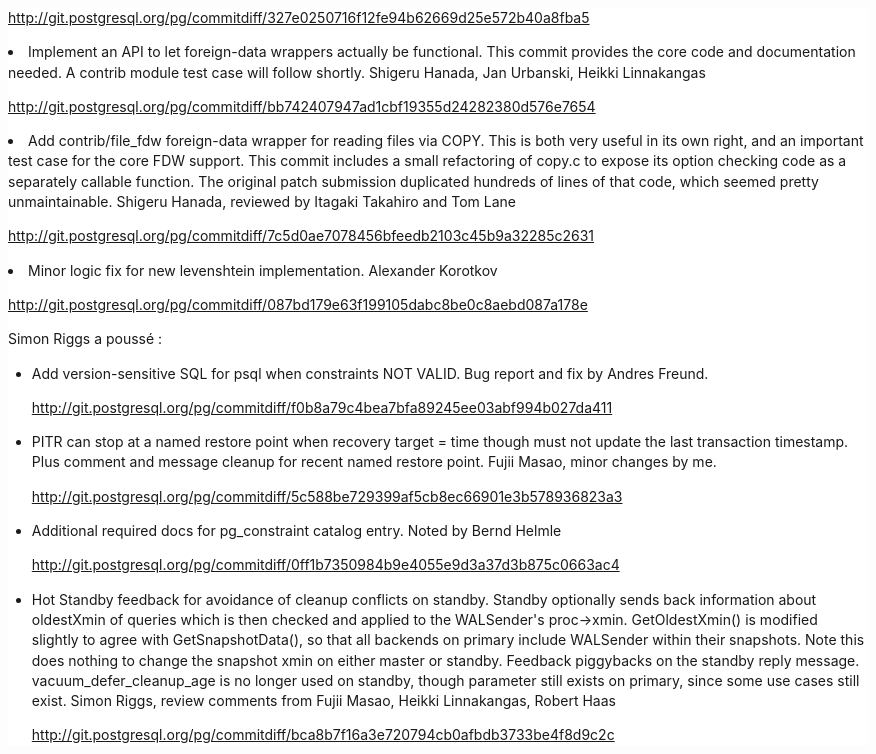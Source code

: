 <a target="_blank" href="http://git.postgresql.org/pg/commitdiff/327e0250716f12fe94b62669d25e572b40a8fba5">http://git.postgresql.org/pg/commitdiff/327e0250716f12fe94b62669d25e572b40a8fba5</a></li>

<li>Implement an API to let foreign-data wrappers actually be functional. This commit provides the core code and documentation needed. A contrib module test case will follow shortly. Shigeru Hanada, Jan Urbanski, Heikki Linnakangas 

<a target="_blank" href="http://git.postgresql.org/pg/commitdiff/bb742407947ad1cbf19355d24282380d576e7654">http://git.postgresql.org/pg/commitdiff/bb742407947ad1cbf19355d24282380d576e7654</a></li>

<li>Add contrib/file_fdw foreign-data wrapper for reading files via COPY. This is both very useful in its own right, and an important test case for the core FDW support. This commit includes a small refactoring of copy.c to expose its option checking code as a separately callable function. The original patch submission duplicated hundreds of lines of that code, which seemed pretty unmaintainable. Shigeru Hanada, reviewed by Itagaki Takahiro and Tom Lane 

<a target="_blank" href="http://git.postgresql.org/pg/commitdiff/7c5d0ae7078456bfeedb2103c45b9a32285c2631">http://git.postgresql.org/pg/commitdiff/7c5d0ae7078456bfeedb2103c45b9a32285c2631</a></li>

<li>Minor logic fix for new levenshtein implementation. Alexander Korotkov 

<a target="_blank" href="http://git.postgresql.org/pg/commitdiff/087bd179e63f199105dabc8be0c8aebd087a178e">http://git.postgresql.org/pg/commitdiff/087bd179e63f199105dabc8be0c8aebd087a178e</a></li>

</ul>

<p>Simon Riggs a pouss&eacute;&nbsp;:</p>

<ul>

<li>Add version-sensitive SQL for psql when constraints NOT VALID. Bug report and fix by Andres Freund. 

<a target="_blank" href="http://git.postgresql.org/pg/commitdiff/f0b8a79c4bea7bfa89245ee03abf994b027da411">http://git.postgresql.org/pg/commitdiff/f0b8a79c4bea7bfa89245ee03abf994b027da411</a></li>

<li>PITR can stop at a named restore point when recovery target = time though must not update the last transaction timestamp. Plus comment and message cleanup for recent named restore point. Fujii Masao, minor changes by me. 

<a target="_blank" href="http://git.postgresql.org/pg/commitdiff/5c588be729399af5cb8ec66901e3b578936823a3">http://git.postgresql.org/pg/commitdiff/5c588be729399af5cb8ec66901e3b578936823a3</a></li>

<li>Additional required docs for pg_constraint catalog entry. Noted by Bernd Helmle 

<a target="_blank" href="http://git.postgresql.org/pg/commitdiff/0ff1b7350984b9e4055e9d3a37d3b875c0663ac4">http://git.postgresql.org/pg/commitdiff/0ff1b7350984b9e4055e9d3a37d3b875c0663ac4</a></li>

<li>Hot Standby feedback for avoidance of cleanup conflicts on standby. Standby optionally sends back information about oldestXmin of queries which is then checked and applied to the WALSender's proc-&gt;xmin. GetOldestXmin() is modified slightly to agree with GetSnapshotData(), so that all backends on primary include WALSender within their snapshots. Note this does nothing to change the snapshot xmin on either master or standby. Feedback piggybacks on the standby reply message. vacuum_defer_cleanup_age is no longer used on standby, though parameter still exists on primary, since some use cases still exist. Simon Riggs, review comments from Fujii Masao, Heikki Linnakangas, Robert Haas 

<a target="_blank" href="http://git.postgresql.org/pg/commitdiff/bca8b7f16a3e720794cb0afbdb3733be4f8d9c2c">http://git.postgresql.org/pg/commitdiff/bca8b7f16a3e720794cb0afbdb3733be4f8d9c2c</a></li>
